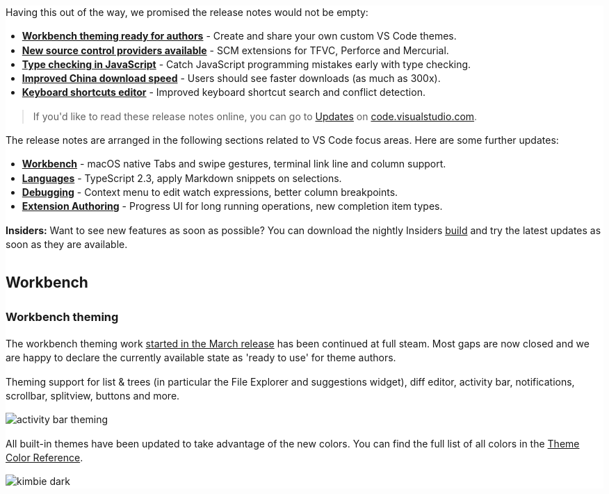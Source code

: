 Having this out of the way, we promised the release notes would not be empty:

-   **[Workbench theming ready for authors](#workbench-theming)** - Create and
    share your own custom VS Code themes.
-   **[New source control providers available](#source-control)** - SCM
    extensions for TFVC, Perforce and Mercurial.
-   **[Type checking in JavaScript](#type-checking-for-javascript-files)** -
    Catch JavaScript programming mistakes early with type checking.
-   **[Improved China download speed](#china-downloads)** - Users should see
    faster downloads (as much as 300x).
-   **[Keyboard shortcuts editor](#keyboard-shortcuts-editor)** - Improved
    keyboard shortcut search and conflict detection.

> If you'd like to read these release notes online, you can go to
> [Updates](https://code.visualstudio.com/updates) on
> [code.visualstudio.com](https://code.visualstudio.com).

The release notes are arranged in the following sections related to VS Code
focus areas. Here are some further updates:

-   **[Workbench](#workbench)** - macOS native Tabs and swipe gestures, terminal
    link line and column support.
-   **[Languages](#languages)** - TypeScript 2.3, apply Markdown snippets on
    selections.
-   **[Debugging](#debugging)** - Context menu to edit watch expressions, better
    column breakpoints.
-   **[Extension Authoring](#extension-authoring)** - Progress UI for long
    running operations, new completion item types.

**Insiders:** Want to see new features as soon as possible? You can download the
nightly Insiders [build](https://code.visualstudio.com/insiders) and try the
latest updates as soon as they are available.

## Workbench

### Workbench theming

The workbench theming work
[started in the March release](https://code.visualstudio.com/updates/v1_11#_preview-workbench-theming)
has been continued at full steam. Most gaps are now closed and we are happy to
declare the currently available state as 'ready to use' for theme authors.

Theming support for list & trees (in particular the File Explorer and
suggestions widget), diff editor, activity bar, notifications, scrollbar,
splitview, buttons and more.

![activity bar theming](images/1_12/theme-activitybar.gif)

All built-in themes have been updated to take advantage of the new colors. You
can find the full list of all colors in the
[Theme Color Reference](https://code.visualstudio.com/docs/getstarted/theme-color-reference).

![kimbie dark](images/1_12/theme-kimbie-dark.png)
